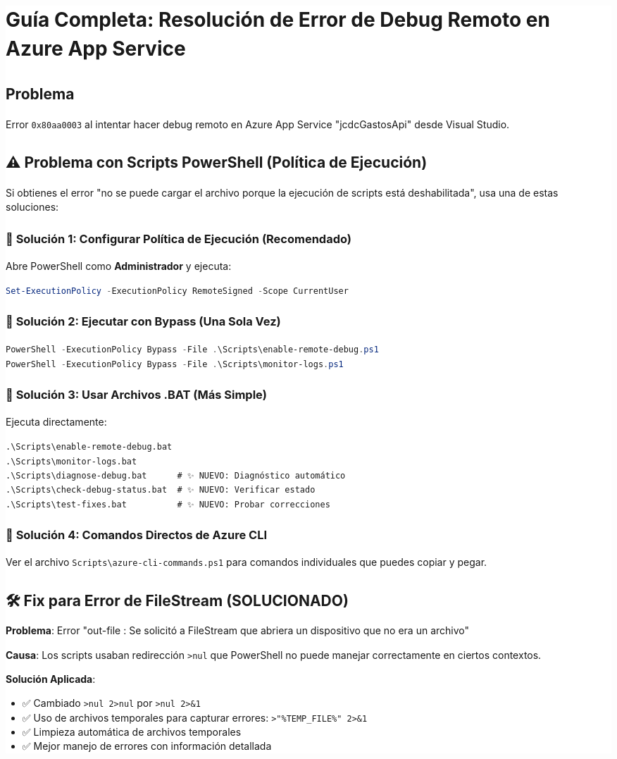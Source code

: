# Guía Completa: Resolución de Error de Debug Remoto en Azure App Service

## Problema
Error `0x80aa0003` al intentar hacer debug remoto en Azure App Service "jcdcGastosApi" desde Visual Studio.

## ⚠️ Problema con Scripts PowerShell (Política de Ejecución)

Si obtienes el error "no se puede cargar el archivo porque la ejecución de scripts está deshabilitada", usa una de estas soluciones:

### 🔧 **Solución 1: Configurar Política de Ejecución (Recomendado)**
Abre PowerShell como **Administrador** y ejecuta:
```powershell
Set-ExecutionPolicy -ExecutionPolicy RemoteSigned -Scope CurrentUser
```

### 🔧 **Solución 2: Ejecutar con Bypass (Una Sola Vez)**
```powershell
PowerShell -ExecutionPolicy Bypass -File .\Scripts\enable-remote-debug.ps1
PowerShell -ExecutionPolicy Bypass -File .\Scripts\monitor-logs.ps1
```

### 🔧 **Solución 3: Usar Archivos .BAT (Más Simple)**
Ejecuta directamente:
```cmd
.\Scripts\enable-remote-debug.bat
.\Scripts\monitor-logs.bat
.\Scripts\diagnose-debug.bat      # ✨ NUEVO: Diagnóstico automático
.\Scripts\check-debug-status.bat  # ✨ NUEVO: Verificar estado
.\Scripts\test-fixes.bat          # ✨ NUEVO: Probar correcciones
```

### 🔧 **Solución 4: Comandos Directos de Azure CLI**
Ver el archivo `Scripts\azure-cli-commands.ps1` para comandos individuales que puedes copiar y pegar.

## 🛠️ Fix para Error de FileStream (SOLUCIONADO)

**Problema**: Error "out-file : Se solicitó a FileStream que abriera un dispositivo que no era un archivo"

**Causa**: Los scripts usaban redirección `>nul` que PowerShell no puede manejar correctamente en ciertos contextos.

**Solución Aplicada**: 
- ✅ Cambiado `>nul 2>nul` por `>nul 2>&1` 
- ✅ Uso de archivos temporales para capturar errores: `>"%TEMP_FILE%" 2>&1`
- ✅ Limpieza automática de archivos temporales
- ✅ Mejor manejo de errores con información detallada

